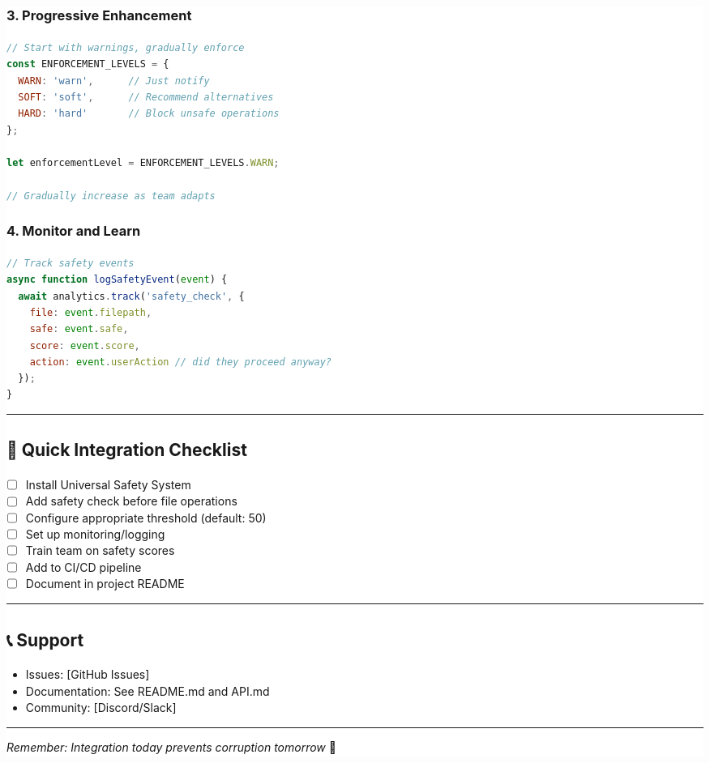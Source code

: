 ### 3. Progressive Enhancement
```javascript
// Start with warnings, gradually enforce
const ENFORCEMENT_LEVELS = {
  WARN: 'warn',      // Just notify
  SOFT: 'soft',      // Recommend alternatives
  HARD: 'hard'       // Block unsafe operations
};

let enforcementLevel = ENFORCEMENT_LEVELS.WARN;

// Gradually increase as team adapts
```

### 4. Monitor and Learn
```javascript
// Track safety events
async function logSafetyEvent(event) {
  await analytics.track('safety_check', {
    file: event.filepath,
    safe: event.safe,
    score: event.score,
    action: event.userAction // did they proceed anyway?
  });
}
```

---

## 🚀 Quick Integration Checklist

- [ ] Install Universal Safety System
- [ ] Add safety check before file operations
- [ ] Configure appropriate threshold (default: 50)
- [ ] Set up monitoring/logging
- [ ] Train team on safety scores
- [ ] Add to CI/CD pipeline
- [ ] Document in project README

---

## 📞 Support

- Issues: [GitHub Issues]
- Documentation: See README.md and API.md
- Community: [Discord/Slack]

---

*Remember: Integration today prevents corruption tomorrow* 💜